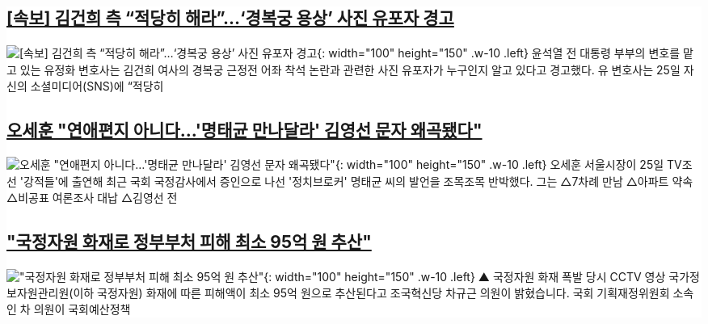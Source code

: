 ## [[속보] 김건희 측 “적당히 해라”…‘경복궁 용상’ 사진 유포자 경고](https://n.news.naver.com/mnews/article/029/0002989213)

![[속보] 김건희 측 “적당히 해라”…‘경복궁 용상’ 사진 유포자 경고](https://mimgnews.pstatic.net/image/origin/029/2025/10/26/2989213.jpg?type=nf220_150){: width="100" height="150" .w-10 .left}
윤석열 전 대통령 부부의 변호를 맡고 있는 유정화 변호사는 김건희 여사의 경복궁 근정전 어좌 착석 논란과 관련한 사진 유포자가 누구인지 알고 있다고 경고했다. 유 변호사는 25일 자신의 소셜미디어(SNS)에 “적당히

## [오세훈 "연애편지 아니다…'명태균 만나달라' 김영선 문자 왜곡됐다"](https://n.news.naver.com/mnews/article/421/0008562209)

![오세훈 "연애편지 아니다…'명태균 만나달라' 김영선 문자 왜곡됐다"](https://mimgnews.pstatic.net/image/origin/421/2025/10/25/8562209.jpg?type=nf220_150){: width="100" height="150" .w-10 .left}
오세훈 서울시장이 25일 TV조선 '강적들'에 출연해 최근 국회 국정감사에서 증인으로 나선 '정치브로커' 명태균 씨의 발언을 조목조목 반박했다. 그는 △7차례 만남 △아파트 약속 △비공표 여론조사 대납 △김영선 전

## ["국정자원 화재로 정부부처 피해 최소 95억 원 추산"](https://n.news.naver.com/mnews/article/055/0001302814)

!["국정자원 화재로 정부부처 피해 최소 95억 원 추산"](https://mimgnews.pstatic.net/image/origin/055/2025/10/26/1302814.jpg?type=nf220_150){: width="100" height="150" .w-10 .left}
▲ 국정자원 화재 폭발 당시 CCTV 영상 국가정보자원관리원(이하 국정자원) 화재에 따른 피해액이 최소 95억 원으로 추산된다고 조국혁신당 차규근 의원이 밝혔습니다. 국회 기획재정위원회 소속인 차 의원이 국회예산정책

